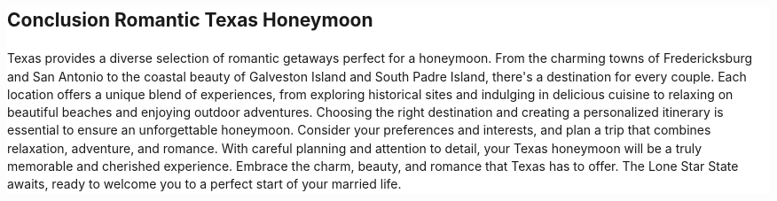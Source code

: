 ## Conclusion Romantic Texas Honeymoon

Texas provides a diverse selection of romantic getaways perfect for a honeymoon. From the charming towns of Fredericksburg and San Antonio to the coastal beauty of Galveston Island and South Padre Island, there's a destination for every couple. Each location offers a unique blend of experiences, from exploring historical sites and indulging in delicious cuisine to relaxing on beautiful beaches and enjoying outdoor adventures. Choosing the right destination and creating a personalized itinerary is essential to ensure an unforgettable honeymoon. Consider your preferences and interests, and plan a trip that combines relaxation, adventure, and romance. With careful planning and attention to detail, your Texas honeymoon will be a truly memorable and cherished experience. Embrace the charm, beauty, and romance that Texas has to offer. The Lone Star State awaits, ready to welcome you to a perfect start of your married life. 

